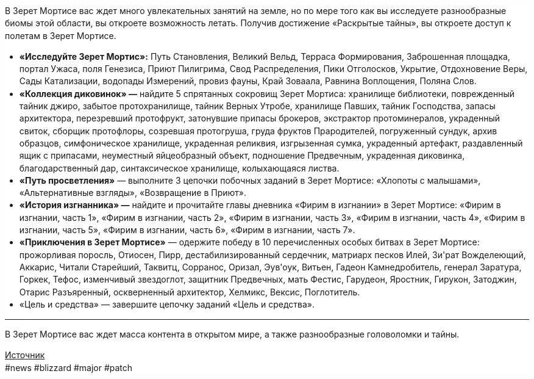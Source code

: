 В Зерет Мортисе вас ждет много увлекательных занятий на земле, но по мере того как вы исследуете разнообразные биомы этой области, вы откроете возможность летать. Получив достижение «Раскрытые тайны», вы откроете доступ к полетам в Зерет Мортисе.

*   **«Исследуйте Зерет Мортис»:** Путь Становления, Великий Вельд, Терраса Формирования, Заброшенная площадка, портал Ужаса, поля Генезиса, Приют Пилигрима, Свод Распределения, Пики Отголосков, Укрытие, Отдохновение Веры, Сады Катализации, водопады Измерений, провиз фауны, Край Зоваала, Равнина Воплощения, Поляна Слов.
*   **«Коллекция диковинок» —** найдите 5 спрятанных сокровищ Зерет Мортиса: хранилище библиотеки, поврежденный тайник джиро, забытое протохранилище, тайник Верных Утробе, хранилище Павших, тайник Господства, запасы архитектора, перезревший протофрукт, затонувшие припасы брокеров, экстрактор протоминералов, украденный свиток, сборщик протофлоры, созревшая протогруша, груда фруктов Прародителей, погруженный сундук, архив образцов, симфоническое хранилище, украденная реликвия, изгрызенная сумка, украденный артефакт, раздавленный ящик с припасами, неуместный яйцеобразный объект, подношение Предвечным, украденная диковинка, благодарственный дар, синтаксическое хранилище, колыхающаяся листва.
*   **«Путь просветления»** — выполните 3 цепочки побочных заданий в Зерет Мортисе: «Хлопоты с малышами», «Альтернативные взгляды», «Возвращение в Приют».
*   **«История изгнанника» —** найдите и прочитайте главы дневника «Фирим в изгнании» в Зерет Мортисе: «Фирим в изгнании, часть 1», «Фирим в изгнании, часть 2», «Фирим в изгнании, часть 3», «Фирим в изгнании, часть 4», «Фирим в изгнании, часть 5», «Фирим в изгнании, часть 6», «Фирим в изгнании, часть 7».
*   **«Приключения в Зерет Мортисе»** — одержите победу в 10 перечисленных особых битвах в Зерет Мортисе: прожорливая поросль, Отиосен, Пирр, дестабилизированный сердечник, матриарх песков Илей, Зи'рат Вожделеющий, Аккарис, Читали Старейший, Таквитц, Сорранос, Оризал, Эув'оук, Витьен, Гадеон Камнедробитель, генерал Заратура, Горкек, Тефос, изменчивый звездоглот, защитник Предвечных, мать Фестис, Гарудеон, Яростник, Гирукон, Затоджин, Отарис Разъяренный, оскверненный архитектор, Хелмикс, Вексис, Поглотитель.
*   «Цель и средства» — завершите цепочку заданий «Цель и средства».

* * *

В Зерет Мортисе вас ждет масса контента в открытом мире, а также разнообразные головоломки и тайны.


[Источник](https://worldofwarcraft.com/ru-ru/news/23762274/shadowlands-%D0%BF%D1%80%D0%BE%D0%B9%D0%B4%D0%B8%D1%82%D0%B5-%D1%87%D0%B5%D1%80%D0%B5%D0%B7-%D0%B2%D1%80%D0%B0%D1%82%D0%B0-%D0%B7%D0%B5%D1%80%D0%B5%D1%82-%D0%BC%D0%BE%D1%80%D1%82%D0%B8%D1%81%D0%B0)  
#news #blizzard #major #patch
